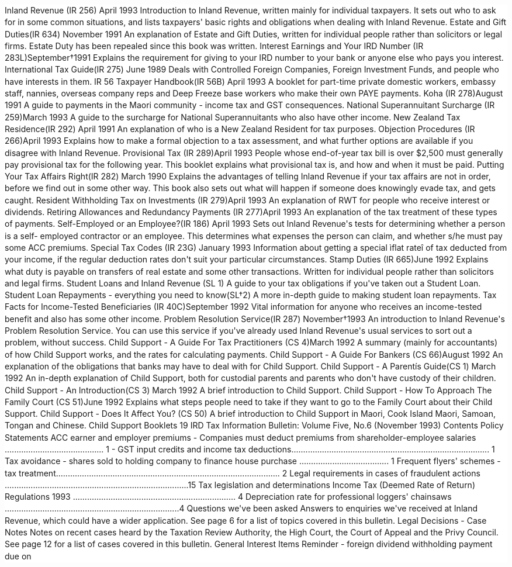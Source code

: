 Inland Revenue (IR 256) April 1993 Introduction to Inland Revenue, written mainly for individual taxpayers. It sets out who to ask for in some common situations, and lists taxpayers' basic rights and obligations when dealing with Inland Revenue. Estate and Gift Duties(IR 634) November 1991 An explanation of Estate and Gift Duties, written for individual people rather than solicitors or legal firms. Estate Duty has been repealed since this book was written. Interest Earnings and Your IRD Number (IR 283L)September†1991 Explains the requirement for giving to your IRD number to your bank or anyone else who pays you interest. International Tax Guide(IR 275) June 1989 Deals with Controlled Foreign Companies, Foreign Investment Funds, and people who have interests in them. IR 56 Taxpayer Handbook(IR 56B) April 1993 A booklet for part-time private domestic workers, embassy staff, nannies, overseas company reps and Deep Freeze base workers who make their own PAYE payments. Koha (IR 278)August 1991 A guide to payments in the Maori community - income tax and GST consequences. National Superannuitant Surcharge (IR 259)March 1993 A guide to the surcharge for National Superannuitants who also have other income. New Zealand Tax Residence(IR 292) April 1991 An explanation of who is a New Zealand Resident for tax purposes. Objection Procedures (IR 266)April 1993 Explains how to make a formal objection to a tax assessment, and what further options are available if you disagree with Inland Revenue. Provisional Tax (IR 289)April 1993 People whose end-of-year tax bill is over $2,500 must generally pay provisional tax for the following year. This booklet explains what provisional tax is, and how and when it must be paid. Putting Your Tax Affairs Right(IR 282) March 1990 Explains the advantages of telling Inland Revenue if your tax affairs are not in order, before we find out in some other way. This book also sets out what will happen if someone does knowingly evade tax, and gets caught. Resident Withholding Tax on Investments (IR 279)April 1993 An explanation of RWT for people who receive interest or dividends. Retiring Allowances and Redundancy Payments (IR 277)April 1993 An explanation of the tax treatment of these types of payments. Self-Employed or an Employee?(IR 186) April 1993 Sets out Inland Revenue's tests for determining whether a person is a self- employed contractor or an employee. This determines what expenses the person can claim, and whether s/he must pay some ACC premiums. Special Tax Codes (IR 23G) January 1993 Information about getting a special ìflat rateî of tax deducted from your income, if the regular deduction rates don't suit your particular circumstances. Stamp Duties (IR 665)June 1992 Explains what duty is payable on transfers of real estate and some other transactions. Written for individual people rather than solicitors and legal firms. Student Loans and Inland Revenue (SL 1) A guide to your tax obligations if you've taken out a Student Loan. Student Loan Repayments - everything you need to know(SL†2) A more in-depth guide to making student loan repayments. Tax Facts for Income-Tested Beneficiaries (IR 40C)September 1992 Vital information for anyone who receives an income-tested benefit and also has some other income. Problem Resolution Service(IR 287) November†1993 An introduction to Inland Revenue's Problem Resolution Service. You can use this service if you've already used Inland Revenue's usual services to sort out a problem, without success. Child Support - A Guide For Tax Practitioners (CS 4)March 1992 A summary (mainly for accountants) of how Child Support works, and the rates for calculating payments. Child Support - A Guide For Bankers (CS 66)August 1992 An explanation of the obligations that banks may have to deal with for Child Support. Child Support - A Parentís Guide(CS 1) March 1992 An in-depth explanation of Child Support, both for custodial parents and parents who don't have custody of their children. Child Support - An Introduction(CS 3) March 1992 A brief introduction to Child Support. Child Support - How To Approach The Family Court (CS 51)June 1992 Explains what steps people need to take if they want to go to the Family Court about their Child Support. Child Support - Does It Affect You? (CS 50) A brief introduction to Child Support in Maori, Cook Island Maori, Samoan, Tongan and Chinese. Child Support Booklets 19 IRD Tax Information Bulletin: Volume Five, No.6 (November 1993) Contents Policy Statements ACC earner and employer premiums - Companies must deduct premiums from shareholder-employee salaries .......................................... 1 - GST input credits and income tax deductions.................................................................................... 1 Tax avoidance - shares sold to holding company to finance house purchase ...................................... 1 Frequent flyers' schemes - tax treatment............................................................................................... 2 Legal requirements in cases of fraudulent actions ..............................................................................15 Tax legislation and determinations Income Tax (Deemed Rate of Return) Regulations 1993 ..................................................................... 4 Depreciation rate for professional loggers' chainsaws ..........................................................................4 Questions we've been asked Answers to enquiries we've received at Inland Revenue, which could have a wider application. See page 6 for a list of topics covered in this bulletin. Legal Decisions - Case Notes Notes on recent cases heard by the Taxation Review Authority, the High Court, the Court of Appeal and the Privy Council. See page 12 for a list of cases covered in this bulletin. General Interest Items Reminder - foreign dividend withholding payment due on